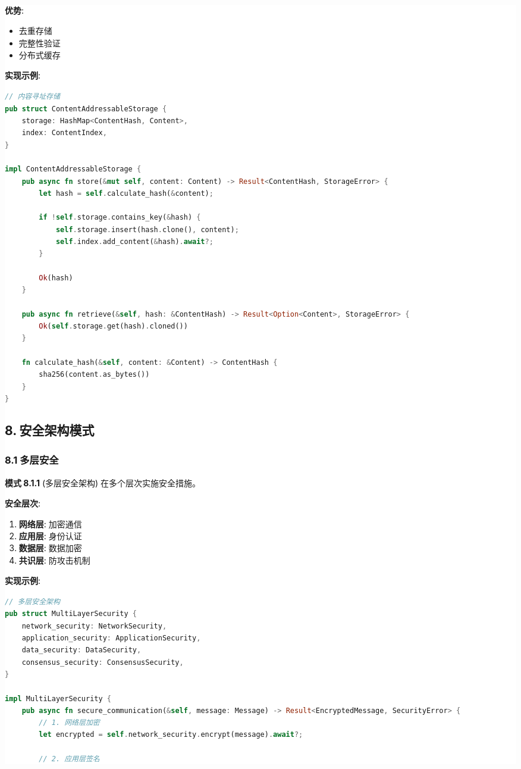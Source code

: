 **优势**:
- 去重存储
- 完整性验证
- 分布式缓存

**实现示例**:

```rust
// 内容寻址存储
pub struct ContentAddressableStorage {
    storage: HashMap<ContentHash, Content>,
    index: ContentIndex,
}

impl ContentAddressableStorage {
    pub async fn store(&mut self, content: Content) -> Result<ContentHash, StorageError> {
        let hash = self.calculate_hash(&content);
        
        if !self.storage.contains_key(&hash) {
            self.storage.insert(hash.clone(), content);
            self.index.add_content(&hash).await?;
        }
        
        Ok(hash)
    }
    
    pub async fn retrieve(&self, hash: &ContentHash) -> Result<Option<Content>, StorageError> {
        Ok(self.storage.get(hash).cloned())
    }
    
    fn calculate_hash(&self, content: &Content) -> ContentHash {
        sha256(content.as_bytes())
    }
}
```

## 8. 安全架构模式

### 8.1 多层安全

**模式 8.1.1** (多层安全架构) 在多个层次实施安全措施。

**安全层次**:
1. **网络层**: 加密通信
2. **应用层**: 身份认证
3. **数据层**: 数据加密
4. **共识层**: 防攻击机制

**实现示例**:

```rust
// 多层安全架构
pub struct MultiLayerSecurity {
    network_security: NetworkSecurity,
    application_security: ApplicationSecurity,
    data_security: DataSecurity,
    consensus_security: ConsensusSecurity,
}

impl MultiLayerSecurity {
    pub async fn secure_communication(&self, message: Message) -> Result<EncryptedMessage, SecurityError> {
        // 1. 网络层加密
        let encrypted = self.network_security.encrypt(message).await?;
        
        // 2. 应用层签名
```